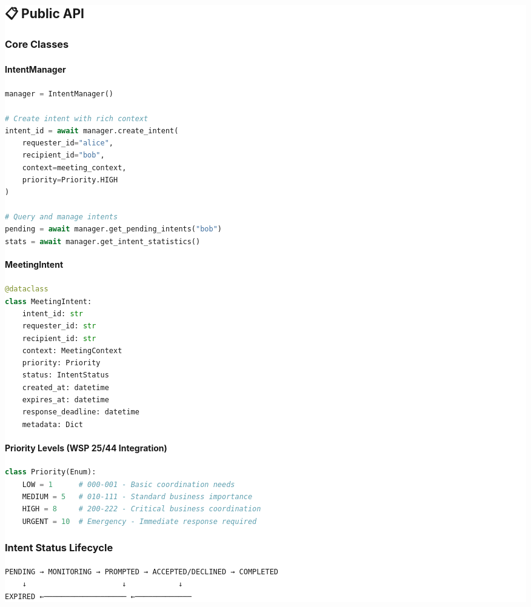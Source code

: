 
## 📋 **Public API**

### **Core Classes**

#### **IntentManager**
```python
manager = IntentManager()

# Create intent with rich context
intent_id = await manager.create_intent(
    requester_id="alice",
    recipient_id="bob",
    context=meeting_context,
    priority=Priority.HIGH
)

# Query and manage intents
pending = await manager.get_pending_intents("bob")
stats = await manager.get_intent_statistics()
```

#### **MeetingIntent**
```python
@dataclass
class MeetingIntent:
    intent_id: str
    requester_id: str
    recipient_id: str
    context: MeetingContext
    priority: Priority
    status: IntentStatus
    created_at: datetime
    expires_at: datetime
    response_deadline: datetime
    metadata: Dict
```

#### **Priority Levels (WSP 25/44 Integration)**
```python
class Priority(Enum):
    LOW = 1      # 000-001 - Basic coordination needs
    MEDIUM = 5   # 010-111 - Standard business importance  
    HIGH = 8     # 200-222 - Critical business coordination
    URGENT = 10  # Emergency - Immediate response required
```

### **Intent Status Lifecycle**
```
PENDING → MONITORING → PROMPTED → ACCEPTED/DECLINED → COMPLETED
    ↓                      ↓            ↓
EXPIRED ←─────────────────── ←─────────────
```

